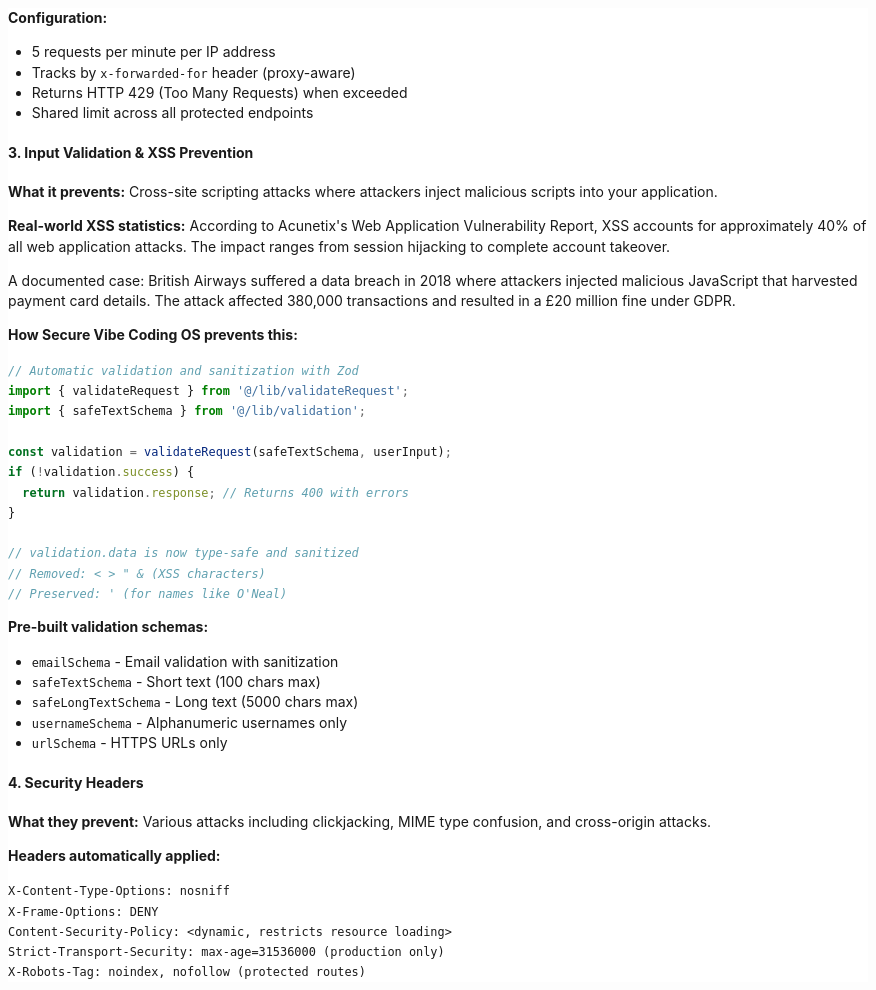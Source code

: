 **Configuration:**
- 5 requests per minute per IP address
- Tracks by `x-forwarded-for` header (proxy-aware)
- Returns HTTP 429 (Too Many Requests) when exceeded
- Shared limit across all protected endpoints

#### 3. Input Validation & XSS Prevention

**What it prevents:** Cross-site scripting attacks where attackers inject malicious scripts into your application.

**Real-world XSS statistics:** According to Acunetix's Web Application Vulnerability Report, XSS accounts for approximately 40% of all web application attacks. The impact ranges from session hijacking to complete account takeover.

A documented case: British Airways suffered a data breach in 2018 where attackers injected malicious JavaScript that harvested payment card details. The attack affected 380,000 transactions and resulted in a £20 million fine under GDPR.

**How Secure Vibe Coding OS prevents this:**

```typescript
// Automatic validation and sanitization with Zod
import { validateRequest } from '@/lib/validateRequest';
import { safeTextSchema } from '@/lib/validation';

const validation = validateRequest(safeTextSchema, userInput);
if (!validation.success) {
  return validation.response; // Returns 400 with errors
}

// validation.data is now type-safe and sanitized
// Removed: < > " & (XSS characters)
// Preserved: ' (for names like O'Neal)
```

**Pre-built validation schemas:**
- `emailSchema` - Email validation with sanitization
- `safeTextSchema` - Short text (100 chars max)
- `safeLongTextSchema` - Long text (5000 chars max)
- `usernameSchema` - Alphanumeric usernames only
- `urlSchema` - HTTPS URLs only

#### 4. Security Headers

**What they prevent:** Various attacks including clickjacking, MIME type confusion, and cross-origin attacks.

**Headers automatically applied:**
```
X-Content-Type-Options: nosniff
X-Frame-Options: DENY
Content-Security-Policy: <dynamic, restricts resource loading>
Strict-Transport-Security: max-age=31536000 (production only)
X-Robots-Tag: noindex, nofollow (protected routes)
```
